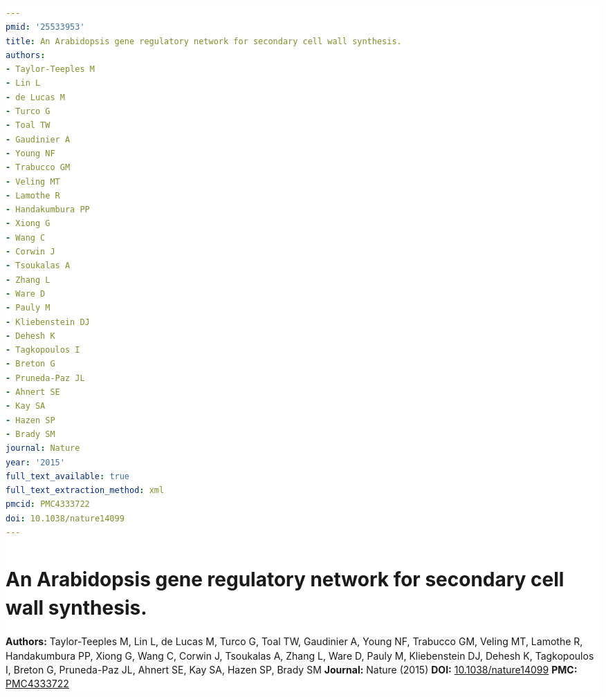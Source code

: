 ```yaml
---
pmid: '25533953'
title: An Arabidopsis gene regulatory network for secondary cell wall synthesis.
authors:
- Taylor-Teeples M
- Lin L
- de Lucas M
- Turco G
- Toal TW
- Gaudinier A
- Young NF
- Trabucco GM
- Veling MT
- Lamothe R
- Handakumbura PP
- Xiong G
- Wang C
- Corwin J
- Tsoukalas A
- Zhang L
- Ware D
- Pauly M
- Kliebenstein DJ
- Dehesh K
- Tagkopoulos I
- Breton G
- Pruneda-Paz JL
- Ahnert SE
- Kay SA
- Hazen SP
- Brady SM
journal: Nature
year: '2015'
full_text_available: true
full_text_extraction_method: xml
pmcid: PMC4333722
doi: 10.1038/nature14099
---
```


# An Arabidopsis gene regulatory network for secondary cell wall synthesis.
**Authors:** Taylor-Teeples M, Lin L, de Lucas M, Turco G, Toal TW, Gaudinier A, Young NF, Trabucco GM, Veling MT, Lamothe R, Handakumbura PP, Xiong G, Wang C, Corwin J, Tsoukalas A, Zhang L, Ware D, Pauly M, Kliebenstein DJ, Dehesh K, Tagkopoulos I, Breton G, Pruneda-Paz JL, Ahnert SE, Kay SA, Hazen SP, Brady SM
**Journal:** Nature (2015)
**DOI:** [10.1038/nature14099](https://doi.org/10.1038/nature14099)
**PMC:** [PMC4333722](https://www.ncbi.nlm.nih.gov/pmc/articles/PMC4333722/)

